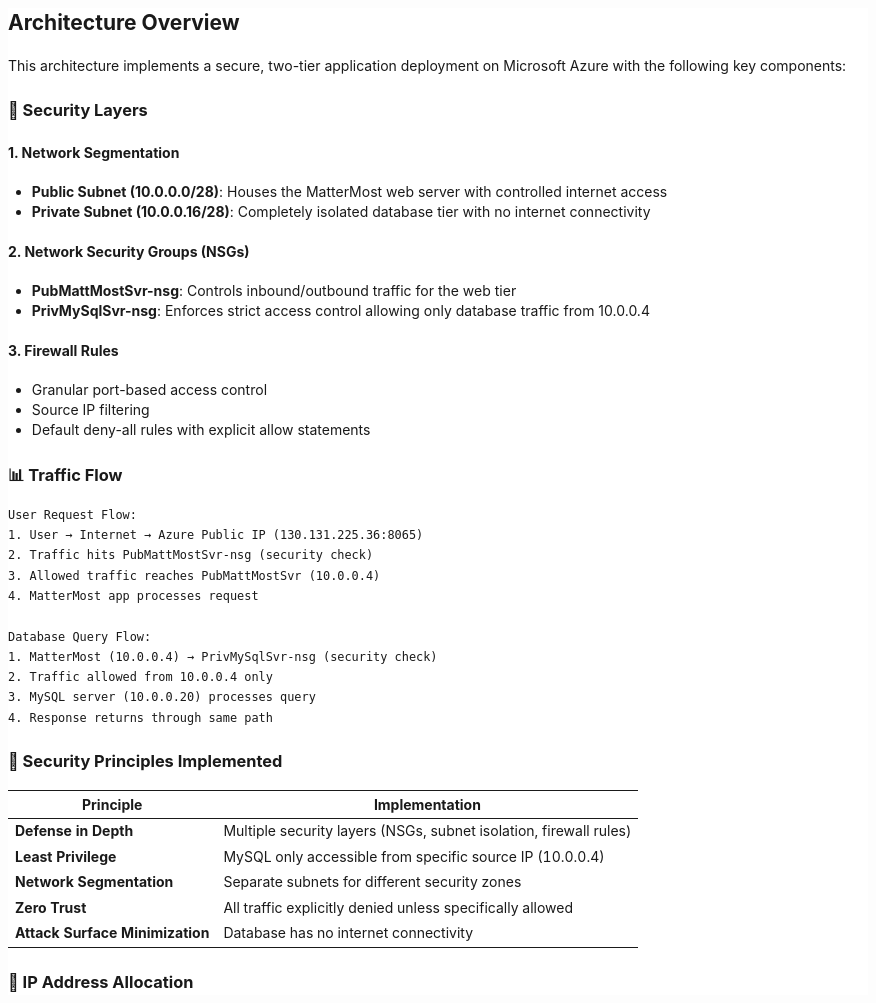## Architecture Overview

This architecture implements a secure, two-tier application deployment on Microsoft Azure with the following key components:

### 🔐 Security Layers

#### 1. Network Segmentation
- **Public Subnet (10.0.0.0/28)**: Houses the MatterMost web server with controlled internet access
- **Private Subnet (10.0.0.16/28)**: Completely isolated database tier with no internet connectivity

#### 2. Network Security Groups (NSGs)
- **PubMattMostSvr-nsg**: Controls inbound/outbound traffic for the web tier
- **PrivMySqlSvr-nsg**: Enforces strict access control allowing only database traffic from 10.0.0.4

#### 3. Firewall Rules
- Granular port-based access control
- Source IP filtering
- Default deny-all rules with explicit allow statements

### 📊 Traffic Flow

```
User Request Flow:
1. User → Internet → Azure Public IP (130.131.225.36:8065)
2. Traffic hits PubMattMostSvr-nsg (security check)
3. Allowed traffic reaches PubMattMostSvr (10.0.0.4)
4. MatterMost app processes request

Database Query Flow:
1. MatterMost (10.0.0.4) → PrivMySqlSvr-nsg (security check)
2. Traffic allowed from 10.0.0.4 only
3. MySQL server (10.0.0.20) processes query
4. Response returns through same path
```

### 🎯 Security Principles Implemented

| Principle | Implementation |
|-----------|----------------|
| **Defense in Depth** | Multiple security layers (NSGs, subnet isolation, firewall rules) |
| **Least Privilege** | MySQL only accessible from specific source IP (10.0.0.4) |
| **Network Segmentation** | Separate subnets for different security zones |
| **Zero Trust** | All traffic explicitly denied unless specifically allowed |
| **Attack Surface Minimization** | Database has no internet connectivity |

### 🔢 IP Address Allocation
